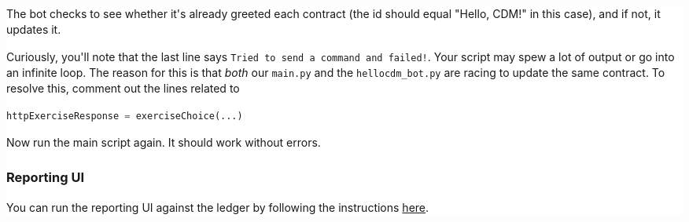 The bot checks to see whether it's already greeted each contract (the id should equal "Hello, CDM!" in this case), and if not, it updates it.

Curiously, you'll note that the last line says `Tried to send a command and failed!`. Your script may spew a lot of output or go into an infinite loop.
The reason for this is that _both_ our `main.py` and the `hellocdm_bot.py` are racing to update the same contract. To resolve this, comment out the lines related to

```python
httpExerciseResponse = exerciseChoice(...)
```

Now run the main script again. It should work without errors.

### Reporting UI

You can run the reporting UI against the ledger by following the instructions [here](ui/).
